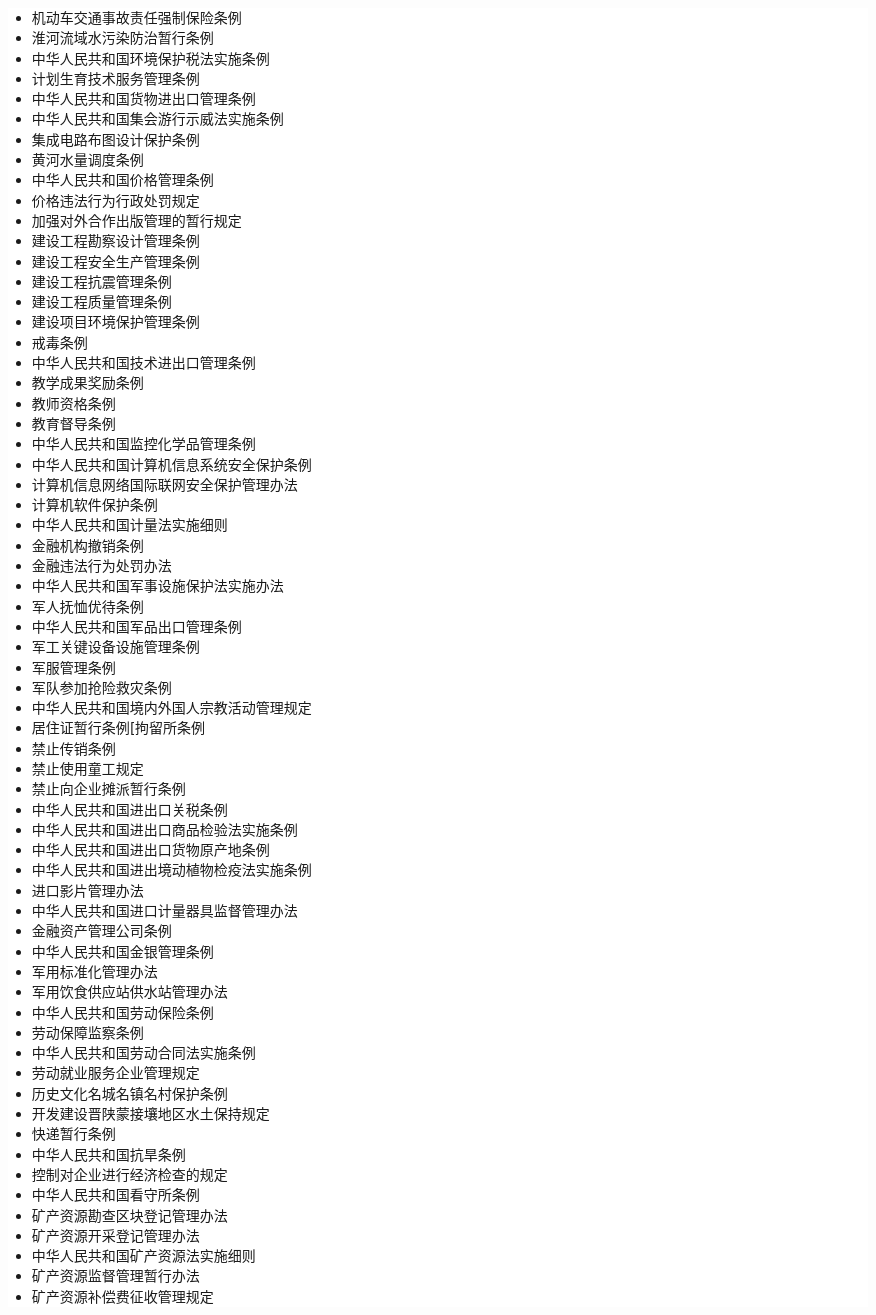 * 机动车交通事故责任强制保险条例
* 淮河流域水污染防治暂行条例
* 中华人民共和国环境保护税法实施条例
* 计划生育技术服务管理条例
* 中华人民共和国货物进出口管理条例
* 中华人民共和国集会游行示威法实施条例
* 集成电路布图设计保护条例
* 黄河水量调度条例
* 中华人民共和国价格管理条例
* 价格违法行为行政处罚规定
* 加强对外合作出版管理的暂行规定
* 建设工程勘察设计管理条例
* 建设工程安全生产管理条例
* 建设工程抗震管理条例
* 建设工程质量管理条例
* 建设项目环境保护管理条例
* 戒毒条例
* 中华人民共和国技术进出口管理条例
* 教学成果奖励条例
* 教师资格条例
* 教育督导条例
* 中华人民共和国监控化学品管理条例
* 中华人民共和国计算机信息系统安全保护条例
* 计算机信息网络国际联网安全保护管理办法
* 计算机软件保护条例
* 中华人民共和国计量法实施细则
* 金融机构撤销条例
* 金融违法行为处罚办法
* 中华人民共和国军事设施保护法实施办法
* 军人抚恤优待条例
* 中华人民共和国军品出口管理条例
* 军工关键设备设施管理条例
* 军服管理条例
* 军队参加抢险救灾条例
* 中华人民共和国境内外国人宗教活动管理规定
* 居住证暂行条例[拘留所条例
* 禁止传销条例
* 禁止使用童工规定
* 禁止向企业摊派暂行条例
* 中华人民共和国进出口关税条例
* 中华人民共和国进出口商品检验法实施条例
* 中华人民共和国进出口货物原产地条例
* 中华人民共和国进出境动植物检疫法实施条例
* 进口影片管理办法
* 中华人民共和国进口计量器具监督管理办法
* 金融资产管理公司条例
* 中华人民共和国金银管理条例
* 军用标准化管理办法
* 军用饮食供应站供水站管理办法
* 中华人民共和国劳动保险条例
* 劳动保障监察条例
* 中华人民共和国劳动合同法实施条例
* 劳动就业服务企业管理规定
* 历史文化名城名镇名村保护条例
* 开发建设晋陕蒙接壤地区水土保持规定
* 快递暂行条例
* 中华人民共和国抗旱条例
* 控制对企业进行经济检查的规定
* 中华人民共和国看守所条例
* 矿产资源勘查区块登记管理办法
* 矿产资源开采登记管理办法
* 中华人民共和国矿产资源法实施细则
* 矿产资源监督管理暂行办法
* 矿产资源补偿费征收管理规定